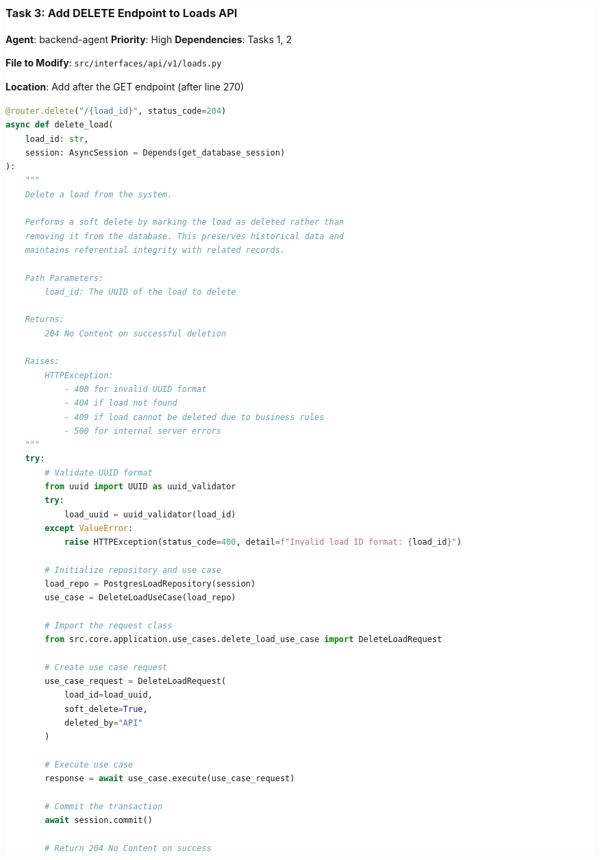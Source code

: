 ### Task 3: Add DELETE Endpoint to Loads API
**Agent**: backend-agent
**Priority**: High
**Dependencies**: Tasks 1, 2

**File to Modify**: `src/interfaces/api/v1/loads.py`

**Location**: Add after the GET endpoint (after line 270)

```python
@router.delete("/{load_id}", status_code=204)
async def delete_load(
    load_id: str,
    session: AsyncSession = Depends(get_database_session)
):
    """
    Delete a load from the system.

    Performs a soft delete by marking the load as deleted rather than
    removing it from the database. This preserves historical data and
    maintains referential integrity with related records.

    Path Parameters:
        load_id: The UUID of the load to delete

    Returns:
        204 No Content on successful deletion

    Raises:
        HTTPException:
            - 400 for invalid UUID format
            - 404 if load not found
            - 409 if load cannot be deleted due to business rules
            - 500 for internal server errors
    """
    try:
        # Validate UUID format
        from uuid import UUID as uuid_validator
        try:
            load_uuid = uuid_validator(load_id)
        except ValueError:
            raise HTTPException(status_code=400, detail=f"Invalid load ID format: {load_id}")

        # Initialize repository and use case
        load_repo = PostgresLoadRepository(session)
        use_case = DeleteLoadUseCase(load_repo)

        # Import the request class
        from src.core.application.use_cases.delete_load_use_case import DeleteLoadRequest

        # Create use case request
        use_case_request = DeleteLoadRequest(
            load_id=load_uuid,
            soft_delete=True,
            deleted_by="API"
        )

        # Execute use case
        response = await use_case.execute(use_case_request)

        # Commit the transaction
        await session.commit()

        # Return 204 No Content on success
```